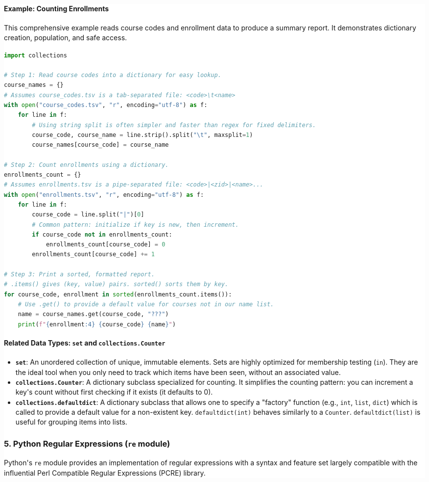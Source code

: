 #### **Example: Counting Enrollments**

This comprehensive example reads course codes and enrollment data to produce a summary report. It demonstrates dictionary creation, population, and safe access.

```python
import collections

# Step 1: Read course codes into a dictionary for easy lookup.
course_names = {}
# Assumes course_codes.tsv is a tab-separated file: <code>\t<name>
with open("course_codes.tsv", "r", encoding="utf-8") as f:
    for line in f:
        # Using string split is often simpler and faster than regex for fixed delimiters.
        course_code, course_name = line.strip().split("\t", maxsplit=1)
        course_names[course_code] = course_name

# Step 2: Count enrollments using a dictionary.
enrollments_count = {}
# Assumes enrollments.tsv is a pipe-separated file: <code>|<zid>|<name>...
with open("enrollments.tsv", "r", encoding="utf-8") as f:
    for line in f:
        course_code = line.split("|")[0]
        # Common pattern: initialize if key is new, then increment.
        if course_code not in enrollments_count:
            enrollments_count[course_code] = 0
        enrollments_count[course_code] += 1

# Step 3: Print a sorted, formatted report.
# .items() gives (key, value) pairs. sorted() sorts them by key.
for course_code, enrollment in sorted(enrollments_count.items()):
    # Use .get() to provide a default value for courses not in our name list.
    name = course_names.get(course_code, "???")
    print(f"{enrollment:4} {course_code} {name}")
```

#### **Related Data Types: `set` and `collections.Counter`**

*   **`set`**: An unordered collection of unique, immutable elements. Sets are highly optimized for membership testing (`in`). They are the ideal tool when you only need to track which items have been seen, without an associated value.
*   **`collections.Counter`**: A dictionary subclass specialized for counting. It simplifies the counting pattern: you can increment a key's count without first checking if it exists (it defaults to 0).
*   **`collections.defaultdict`**: A dictionary subclass that allows one to specify a "factory" function (e.g., `int`, `list`, `dict`) which is called to provide a default value for a non-existent key. `defaultdict(int)` behaves similarly to a `Counter`. `defaultdict(list)` is useful for grouping items into lists.

### **5. Python Regular Expressions (`re` module)**

Python's `re` module provides an implementation of regular expressions with a syntax and feature set largely compatible with the influential Perl Compatible Regular Expressions (PCRE) library.
